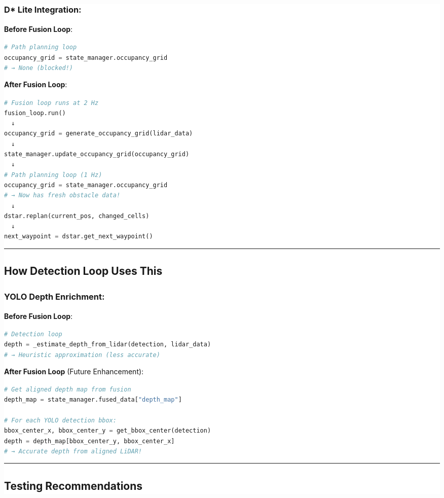 ### D* Lite Integration:

**Before Fusion Loop**:
```python
# Path planning loop
occupancy_grid = state_manager.occupancy_grid
# → None (blocked!)
```

**After Fusion Loop**:
```python
# Fusion loop runs at 2 Hz
fusion_loop.run()
  ↓
occupancy_grid = generate_occupancy_grid(lidar_data)
  ↓
state_manager.update_occupancy_grid(occupancy_grid)
  ↓
# Path planning loop (1 Hz)
occupancy_grid = state_manager.occupancy_grid
# → Now has fresh obstacle data!
  ↓
dstar.replan(current_pos, changed_cells)
  ↓
next_waypoint = dstar.get_next_waypoint()
```

---

## How Detection Loop Uses This

### YOLO Depth Enrichment:

**Before Fusion Loop**:
```python
# Detection loop
depth = _estimate_depth_from_lidar(detection, lidar_data)
# → Heuristic approximation (less accurate)
```

**After Fusion Loop** (Future Enhancement):
```python
# Get aligned depth map from fusion
depth_map = state_manager.fused_data["depth_map"]

# For each YOLO detection bbox:
bbox_center_x, bbox_center_y = get_bbox_center(detection)
depth = depth_map[bbox_center_y, bbox_center_x]
# → Accurate depth from aligned LiDAR!
```

---

## Testing Recommendations
